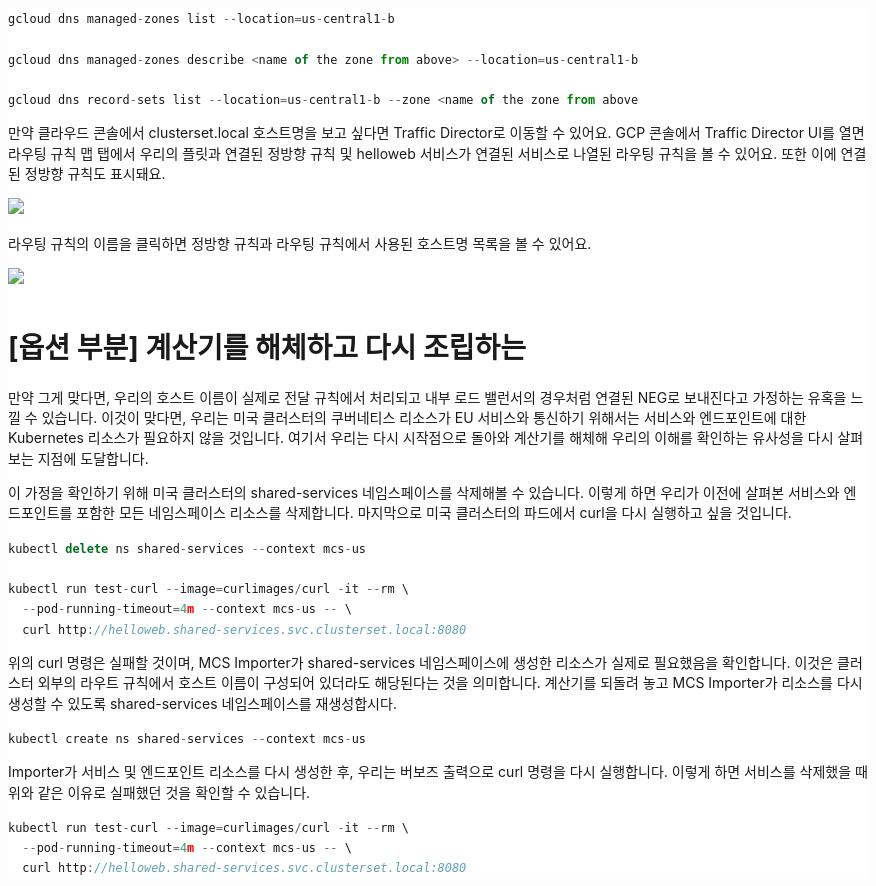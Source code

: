 <div class="content-ad"></div>

```js
gcloud dns managed-zones list --location=us-central1-b

gcloud dns managed-zones describe <name of the zone from above> --location=us-central1-b

gcloud dns record-sets list --location=us-central1-b --zone <name of the zone from above
```

만약 클라우드 콘솔에서 clusterset.local 호스트명을 보고 싶다면 Traffic Director로 이동할 수 있어요. GCP 콘솔에서 Traffic Director UI를 열면 라우팅 규칙 맵 탭에서 우리의 플릿과 연결된 정방향 규칙 및 helloweb 서비스가 연결된 서비스로 나열된 라우팅 규칙을 볼 수 있어요. 또한 이에 연결된 정방향 규칙도 표시돼요.

<img src="/assets/img/2024-06-23-GKEMulti-ClusterServicesMCSFeelslikemagicatfirst_3.png" />

라우팅 규칙의 이름을 클릭하면 정방향 규칙과 라우팅 규칙에서 사용된 호스트명 목록을 볼 수 있어요.

<div class="content-ad"></div>

<img src="/assets/img/2024-06-23-GKEMulti-ClusterServicesMCSFeelslikemagicatfirst_4.png" />

# [옵션 부분] 계산기를 해체하고 다시 조립하는

만약 그게 맞다면, 우리의 호스트 이름이 실제로 전달 규칙에서 처리되고 내부 로드 밸런서의 경우처럼 연결된 NEG로 보내진다고 가정하는 유혹을 느낄 수 있습니다. 이것이 맞다면, 우리는 미국 클러스터의 쿠버네티스 리소스가 EU 서비스와 통신하기 위해서는 서비스와 엔드포인트에 대한 Kubernetes 리소스가 필요하지 않을 것입니다. 여기서 우리는 다시 시작점으로 돌아와 계산기를 해체해 우리의 이해를 확인하는 유사성을 다시 살펴보는 지점에 도달합니다.

이 가정을 확인하기 위해 미국 클러스터의 shared-services 네임스페이스를 삭제해볼 수 있습니다. 이렇게 하면 우리가 이전에 살펴본 서비스와 엔드포인트를 포함한 모든 네임스페이스 리소스를 삭제합니다. 마지막으로 미국 클러스터의 파드에서 curl을 다시 실행하고 싶을 것입니다.

<div class="content-ad"></div>

```js
kubectl delete ns shared-services --context mcs-us

kubectl run test-curl --image=curlimages/curl -it --rm \
  --pod-running-timeout=4m --context mcs-us -- \
  curl http://helloweb.shared-services.svc.clusterset.local:8080
```

위의 curl 명령은 실패할 것이며, MCS Importer가 shared-services 네임스페이스에 생성한 리소스가 실제로 필요했음을 확인합니다. 이것은 클러스터 외부의 라우트 규칙에서 호스트 이름이 구성되어 있더라도 해당된다는 것을 의미합니다. 계산기를 되돌려 놓고 MCS Importer가 리소스를 다시 생성할 수 있도록 shared-services 네임스페이스를 재생성합시다.

```js
kubectl create ns shared-services --context mcs-us
```

Importer가 서비스 및 엔드포인트 리소스를 다시 생성한 후, 우리는 버보즈 출력으로 curl 명령을 다시 실행합니다. 이렇게 하면 서비스를 삭제했을 때 위와 같은 이유로 실패했던 것을 확인할 수 있습니다.

<div class="content-ad"></div>

```js
kubectl run test-curl --image=curlimages/curl -it --rm \
  --pod-running-timeout=4m --context mcs-us -- \
  curl http://helloweb.shared-services.svc.clusterset.local:8080
```
